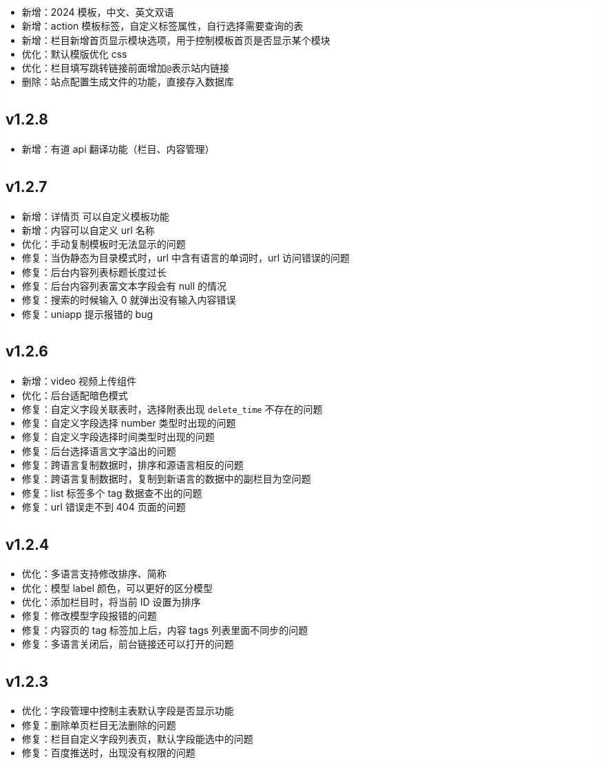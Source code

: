 -   新增：2024 模板，中文、英文双语
-   新增：action 模板标签，自定义标签属性，自行选择需要查询的表
-   新增：栏目新增首页显示模块选项，用于控制模板首页是否显示某个模块
-   优化：默认模版优化 css
-   优化：栏目填写跳转链接前面增加`@`表示站内链接
-   删除：站点配置生成文件的功能，直接存入数据库

## v1.2.8

-   新增：有道 api 翻译功能（栏目、内容管理）

## v1.2.7

-   新增：详情页 可以自定义模板功能
-   新增：内容可以自定义 url 名称
-   优化：手动复制模板时无法显示的问题
-   修复：当伪静态为目录模式时，url 中含有语言的单词时，url 访问错误的问题
-   修复：后台内容列表标题长度过长
-   修复：后台内容列表富文本字段会有 null 的情况
-   修复：搜索的时候输入 0 就弹出没有输入内容错误
-   修复：uniapp 提示报错的 bug

## v1.2.6

-   新增：video 视频上传组件
-   优化：后台适配暗色模式
-   修复：自定义字段关联表时，选择附表出现 `delete_time` 不存在的问题
-   修复：自定义字段选择 number 类型时出现的问题
-   修复：自定义字段选择时间类型时出现的问题
-   修复：后台选择语言文字溢出的问题
-   修复：跨语言复制数据时，排序和源语言相反的问题
-   修复：跨语言复制数据时，复制到新语言的数据中的副栏目为空问题
-   修复：list 标签多个 tag 数据查不出的问题
-   修复：url 错误走不到 404 页面的问题

## v1.2.4

-   优化：多语言支持修改排序、简称
-   优化：模型 label 颜色，可以更好的区分模型
-   优化：添加栏目时，将当前 ID 设置为排序
-   修复：修改模型字段报错的问题
-   修复：内容页的 tag 标签加上后，内容 tags 列表里面不同步的问题
-   修复：多语言关闭后，前台链接还可以打开的问题

## v1.2.3

-   优化：字段管理中控制主表默认字段是否显示功能
-   修复：删除单页栏目无法删除的问题
-   修复：栏目自定义字段列表页，默认字段能选中的问题
-   修复：百度推送时，出现没有权限的问题
